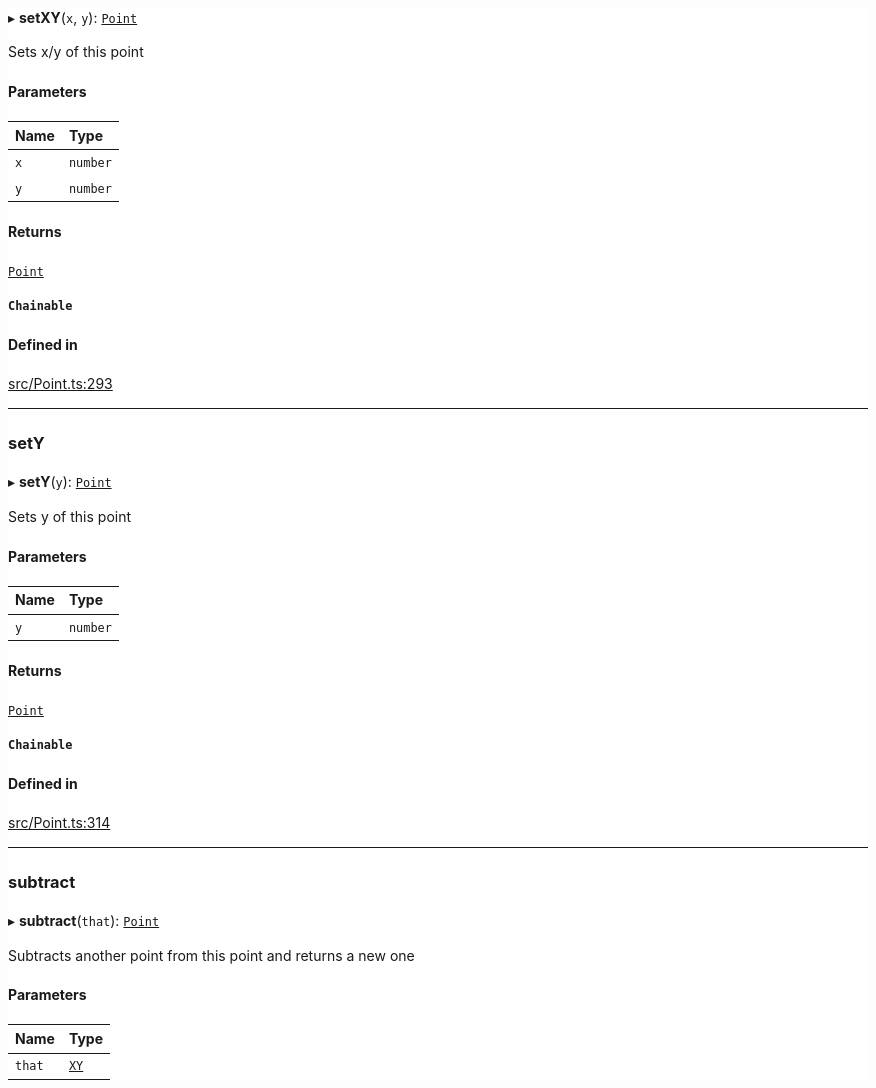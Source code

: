▸ **setXY**(`x`, `y`): [`Point`](/apidocs/classes/Point.md)

Sets x/y of this point

#### Parameters

| Name | Type |
| :------ | :------ |
| `x` | `number` |
| `y` | `number` |

#### Returns

[`Point`](/apidocs/classes/Point.md)

**`Chainable`**

#### Defined in

[src/Point.ts:293](https://github.com/fabricjs/fabric.js/blob/7d0e39dd9/src/Point.ts#L293)

___

### setY

▸ **setY**(`y`): [`Point`](/apidocs/classes/Point.md)

Sets y of this point

#### Parameters

| Name | Type |
| :------ | :------ |
| `y` | `number` |

#### Returns

[`Point`](/apidocs/classes/Point.md)

**`Chainable`**

#### Defined in

[src/Point.ts:314](https://github.com/fabricjs/fabric.js/blob/7d0e39dd9/src/Point.ts#L314)

___

### subtract

▸ **subtract**(`that`): [`Point`](/apidocs/classes/Point.md)

Subtracts another point from this point and returns a new one

#### Parameters

| Name | Type |
| :------ | :------ |
| `that` | [`XY`](/apidocs/interfaces/XY.md) |
